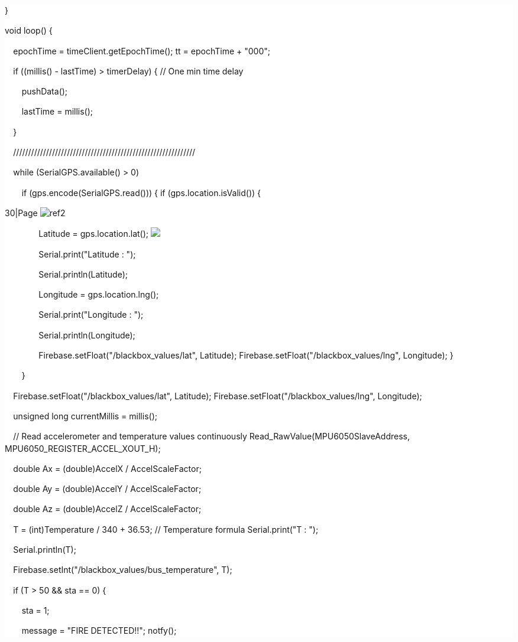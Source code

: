 } 

void loop() { 

`  `epochTime = timeClient.getEpochTime();   tt = epochTime + "000"; 

`  `if ((millis() - lastTime) > timerDelay) {       // One min time delay 

`    `pushData(); 

`    `lastTime = millis(); 

`  `} 

`  `///////////////////////////////////////////////////////////// 

`  `while (SerialGPS.available() > 0) 

`    `if (gps.encode(SerialGPS.read())) {       if (gps.location.isValid()) { 

30|Page ![ref2]

`        `Latitude = gps.location.lat(); ![](Aspose.Words.ba59e892-b687-4ecf-ac42-16650ab75165.035.png)

`        `Serial.print("Latitude : "); 

`        `Serial.println(Latitude); 

`        `Longitude = gps.location.lng(); 

`        `Serial.print("Longitude : "); 

`        `Serial.println(Longitude); 

`        `Firebase.setFloat("/blackbox\_values/lat", Latitude);         Firebase.setFloat("/blackbox\_values/lng", Longitude);       } 

`    `} 

`  `Firebase.setFloat("/blackbox\_values/lat", Latitude);   Firebase.setFloat("/blackbox\_values/lng", Longitude); 

`  `unsigned long currentMillis = millis(); 

`  `// Read accelerometer and temperature values continuously   Read\_RawValue(MPU6050SlaveAddress, MPU6050\_REGISTER\_ACCEL\_XOUT\_H); 

`  `double Ax = (double)AccelX / AccelScaleFactor; 

`  `double Ay = (double)AccelY / AccelScaleFactor; 

`  `double Az = (double)AccelZ / AccelScaleFactor; 

`  `T = (int)Temperature / 340 + 36.53;  // Temperature formula   Serial.print("T : "); 

`  `Serial.println(T); 

`  `Firebase.setInt("/blackbox\_values/bus\_temperature", T); 

`  `if (T > 50 && sta == 0) { 

`    `sta = 1; 

`    `message = "FIRE DETECTED!!";     notfy(); 


[ref1]: Aspose.Words.ba59e892-b687-4ecf-ac42-16650ab75165.001.png
[ref2]: Aspose.Words.ba59e892-b687-4ecf-ac42-16650ab75165.003.png
[ref3]: Aspose.Words.ba59e892-b687-4ecf-ac42-16650ab75165.049.png